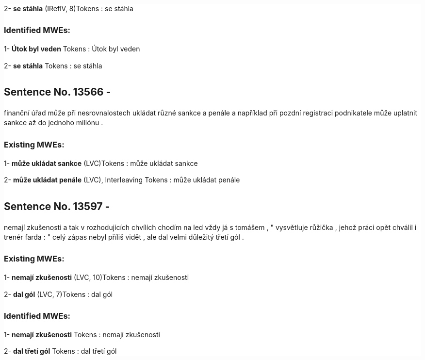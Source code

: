 2- **se stáhla** (IReflV, 8)Tokens : 
se
stáhla

### Identified MWEs: 
1- **Útok byl veden** Tokens : 
Útok
byl
veden

2- **se stáhla** Tokens : 
se
stáhla

## Sentence No. 13566 - 
finanční úřad může při nesrovnalostech ukládat různé sankce a penále a například při pozdní registraci podnikatele může uplatnit sankce až do jednoho miliónu . 
### Existing MWEs: 
1- **může ukládat sankce** (LVC)Tokens : 
může
ukládat
sankce

2- **může ukládat penále** (LVC), Interleaving Tokens : 
může
ukládat
penále

## Sentence No. 13597 - 
nemají zkušenosti a tak v rozhodujících chvílích chodím na led vždy já s tomášem , " vysvětluje růžička , jehož práci opět chválil i trenér farda : " celý zápas nebyl příliš vidět , ale dal velmi důležitý třetí gól . 
### Existing MWEs: 
1- **nemají zkušenosti** (LVC, 10)Tokens : 
nemají
zkušenosti

2- **dal gól** (LVC, 7)Tokens : 
dal
gól

### Identified MWEs: 
1- **nemají zkušenosti** Tokens : 
nemají
zkušenosti

2- **dal třetí gól** Tokens : 
dal
třetí
gól
